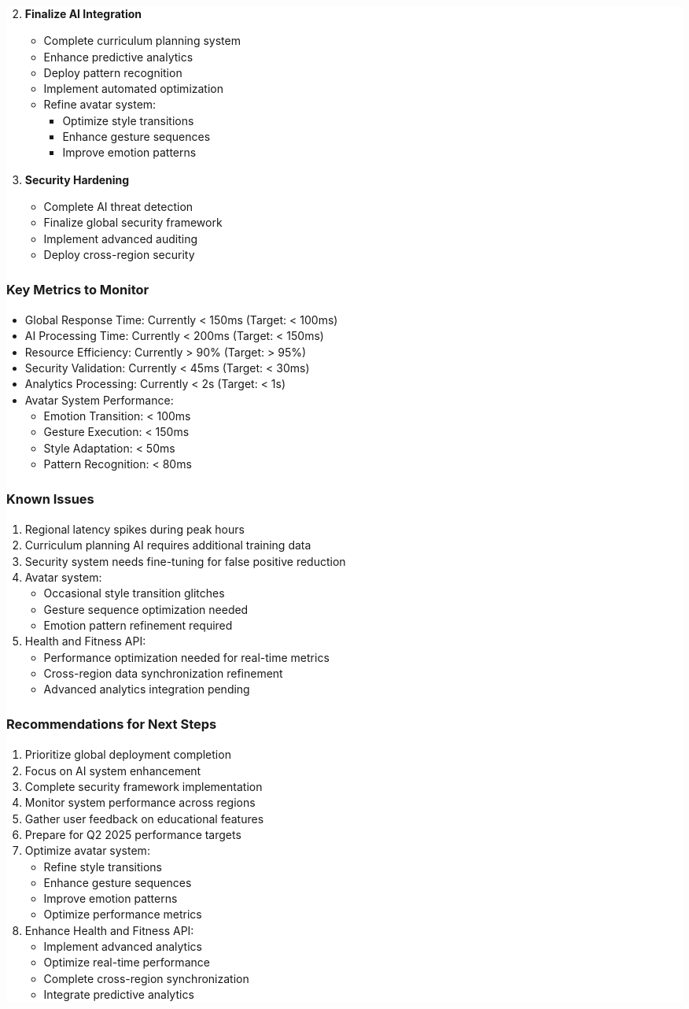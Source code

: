 2. **Finalize AI Integration**
   - Complete curriculum planning system
   - Enhance predictive analytics
   - Deploy pattern recognition
   - Implement automated optimization
   - Refine avatar system:
     - Optimize style transitions
     - Enhance gesture sequences
     - Improve emotion patterns

3. **Security Hardening**
   - Complete AI threat detection
   - Finalize global security framework
   - Implement advanced auditing
   - Deploy cross-region security

### Key Metrics to Monitor
- Global Response Time: Currently < 150ms (Target: < 100ms)
- AI Processing Time: Currently < 200ms (Target: < 150ms)
- Resource Efficiency: Currently > 90% (Target: > 95%)
- Security Validation: Currently < 45ms (Target: < 30ms)
- Analytics Processing: Currently < 2s (Target: < 1s)
- Avatar System Performance:
  - Emotion Transition: < 100ms
  - Gesture Execution: < 150ms
  - Style Adaptation: < 50ms
  - Pattern Recognition: < 80ms

### Known Issues
1. Regional latency spikes during peak hours
2. Curriculum planning AI requires additional training data
3. Security system needs fine-tuning for false positive reduction
4. Avatar system:
   - Occasional style transition glitches
   - Gesture sequence optimization needed
   - Emotion pattern refinement required
5. Health and Fitness API:
   - Performance optimization needed for real-time metrics
   - Cross-region data synchronization refinement
   - Advanced analytics integration pending

### Recommendations for Next Steps
1. Prioritize global deployment completion
2. Focus on AI system enhancement
3. Complete security framework implementation
4. Monitor system performance across regions
5. Gather user feedback on educational features
6. Prepare for Q2 2025 performance targets
7. Optimize avatar system:
   - Refine style transitions
   - Enhance gesture sequences
   - Improve emotion patterns
   - Optimize performance metrics
8. Enhance Health and Fitness API:
   - Implement advanced analytics
   - Optimize real-time performance
   - Complete cross-region synchronization
   - Integrate predictive analytics
